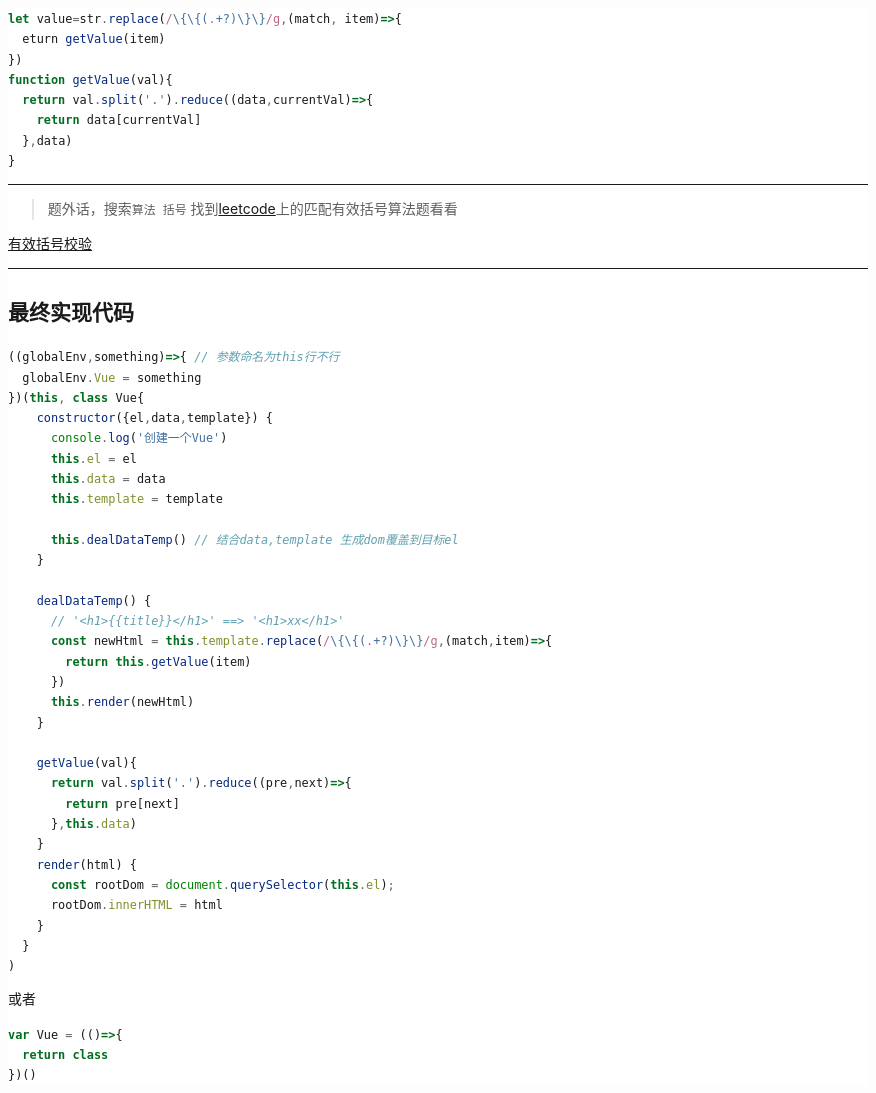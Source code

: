 ```js
let value=str.replace(/\{\{(.+?)\}\}/g,(match, item)=>{
  eturn getValue(item)
})
function getValue(val){
  return val.split('.').reduce((data,currentVal)=>{
    return data[currentVal]
  },data)
}
```

---
> 题外话，搜索`算法 括号` 找到[leetcode](https://leetcode-cn.com/problems/valid-parentheses/)上的匹配有效括号算法题看看

[有效括号校验](/interview/算法01.html#有效括号校验)

---

## 最终实现代码
```js
((globalEnv,something)=>{ // 参数命名为this行不行
  globalEnv.Vue = something
})(this, class Vue{
    constructor({el,data,template}) {
      console.log('创建一个Vue')
      this.el = el
      this.data = data
      this.template = template

      this.dealDataTemp() // 结合data,template 生成dom覆盖到目标el
    }

    dealDataTemp() {
      // '<h1>{{title}}</h1>' ==> '<h1>xx</h1>'
      const newHtml = this.template.replace(/\{\{(.+?)\}\}/g,(match,item)=>{
        return this.getValue(item)
      })
      this.render(newHtml)
    }

    getValue(val){
      return val.split('.').reduce((pre,next)=>{
        return pre[next]
      },this.data)
    }
    render(html) {
      const rootDom = document.querySelector(this.el);
      rootDom.innerHTML = html
    }
  }
)
```
或者
```js
var Vue = (()=>{
  return class
})()
```
